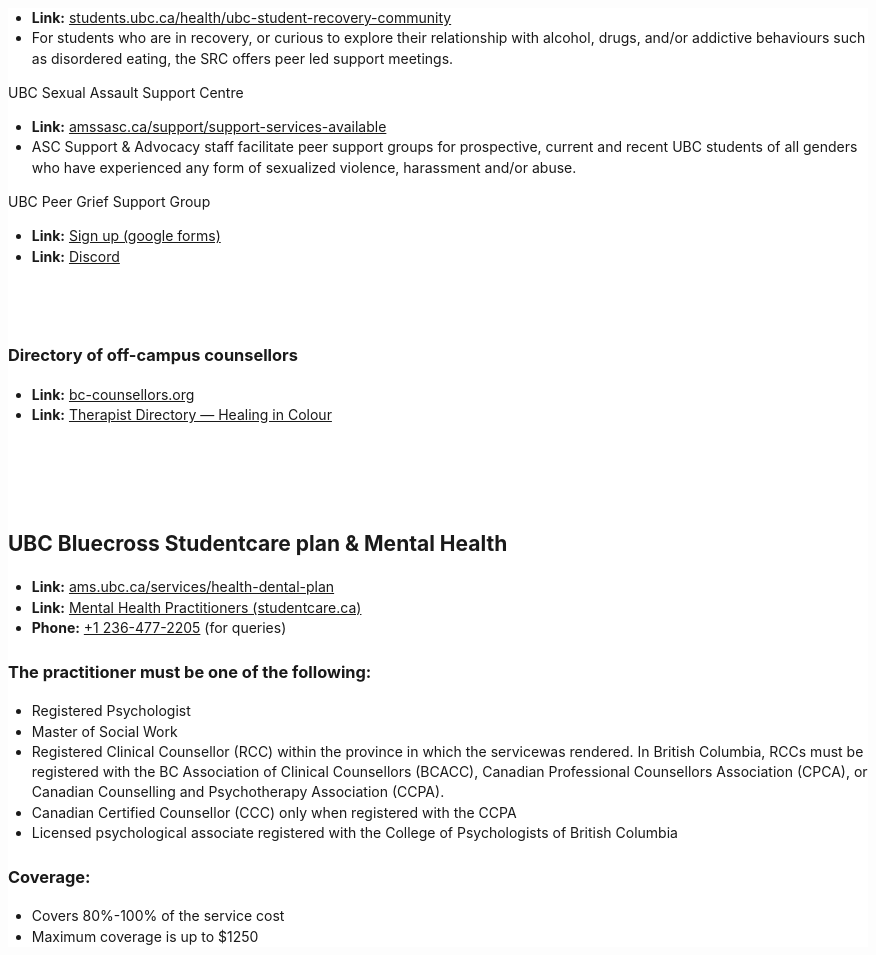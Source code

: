   - **Link:** [students.ubc.ca/health/ubc-student-recovery-community](https://students.ubc.ca/health/ubc-student-recovery-community)
  - For students who are in recovery, or curious to explore their relationship with alcohol, drugs, and/or addictive behaviours such as disordered eating, the SRC offers peer led support meetings.

UBC Sexual Assault Support Centre 

  * **Link:** [amssasc.ca/support/support-services-available](https://www.amssasc.ca/support/support-services-available/)
  * ASC Support & Advocacy staff facilitate peer support groups for prospective, current and recent UBC students of all genders who have experienced any form of sexualized violence, harassment and/or abuse.

UBC Peer Grief Support Group

  * **Link:** [Sign up (google forms)](https://docs.google.com/forms/d/e/1FAIpQLScY1gOw9YbLVvUQVQCHAWENRuT3_0jANvh3luFV8zFkFv_hrw/viewform?usp=sf_link)
  * **Link:** [Discord](https://discord.gg/fgz8uaSs)





<br/><br/>

### Directory of off-campus counsellors 
* **Link:** [bc-counsellors.org](https://bc-counsellors.org/)
* **Link:** [Therapist Directory — Healing in Colour](https://www.healingincolour.com/directory)








<br/><br/><br/>

## UBC Bluecross Studentcare plan & Mental Health

* **Link:** [ams.ubc.ca/services/health-dental-plan](https://www.ams.ubc.ca/services/health-dental-plan/)
* **Link:** [Mental Health Practitioners (studentcare.ca)](https://www.studentcare.ca/rte/en/UniversityofBritishColumbiaAMSGSS_Health_HealthCoverage_HealthPractitioners_Psychologists)
* **Phone:** [+1 236-477-2205](tel:12364772205) (for queries)

### The practitioner must be one of the following:
* Registered Psychologist
* Master of Social Work
* Registered Clinical Counsellor (RCC) within the province in which the servicewas rendered. In British Columbia, RCCs must be registered with the BC Association of Clinical Counsellors (BCACC), Canadian Professional Counsellors Association (CPCA), or Canadian Counselling and Psychotherapy Association (CCPA).
* Canadian Certified Counsellor (CCC) only when registered with the CCPA
* Licensed psychological associate registered with the College of Psychologists of British Columbia

### Coverage:
* Covers 80%-100% of the service cost 
* Maximum coverage is up to $1250
